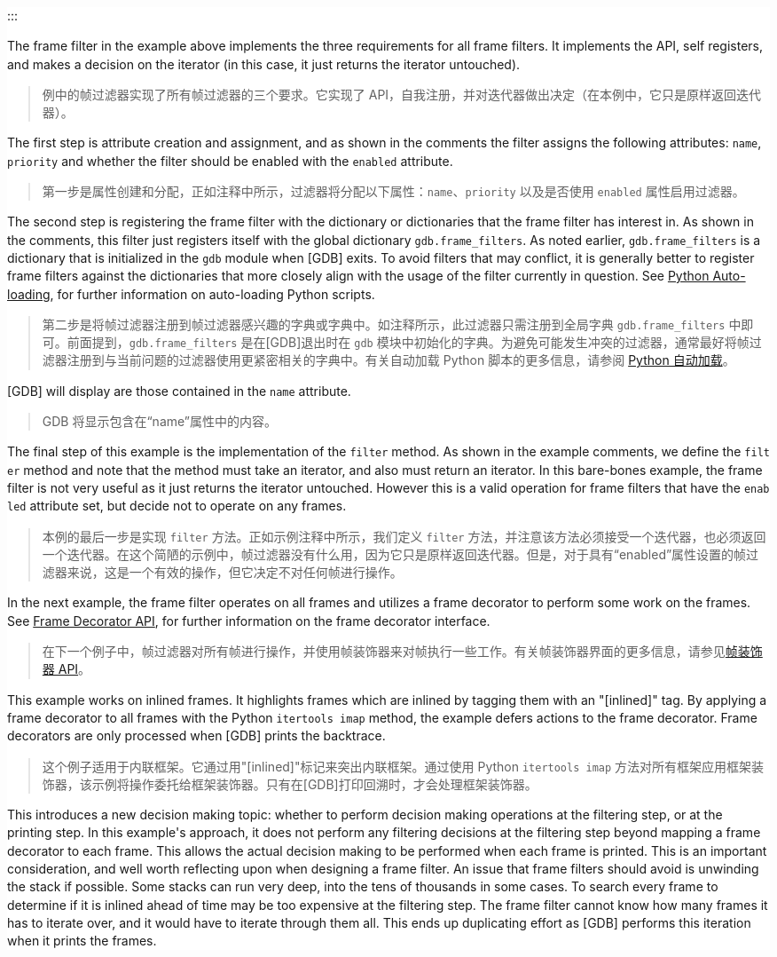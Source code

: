:::

The frame filter in the example above implements the three requirements for all frame filters. It implements the API, self registers, and makes a decision on the iterator (in this case, it just returns the iterator untouched).

> 例中的帧过滤器实现了所有帧过滤器的三个要求。它实现了 API，自我注册，并对迭代器做出决定（在本例中，它只是原样返回迭代器）。

The first step is attribute creation and assignment, and as shown in the comments the filter assigns the following attributes: `name`, `priority` and whether the filter should be enabled with the `enabled` attribute.

> 第一步是属性创建和分配，正如注释中所示，过滤器将分配以下属性：`name`、`priority` 以及是否使用 `enabled` 属性启用过滤器。

The second step is registering the frame filter with the dictionary or dictionaries that the frame filter has interest in. As shown in the comments, this filter just registers itself with the global dictionary `gdb.frame_filters`. As noted earlier, `gdb.frame_filters` is a dictionary that is initialized in the `gdb` module when [GDB] exits. To avoid filters that may conflict, it is generally better to register frame filters against the dictionaries that more closely align with the usage of the filter currently in question. See [Python Auto-loading](Python-Auto_002dloading.html#Python-Auto_002dloading), for further information on auto-loading Python scripts.

> 第二步是将帧过滤器注册到帧过滤器感兴趣的字典或字典中。如注释所示，此过滤器只需注册到全局字典 `gdb.frame_filters` 中即可。前面提到，`gdb.frame_filters` 是在[GDB]退出时在 `gdb` 模块中初始化的字典。为避免可能发生冲突的过滤器，通常最好将帧过滤器注册到与当前问题的过滤器使用更紧密相关的字典中。有关自动加载 Python 脚本的更多信息，请参阅 [Python 自动加载](Python-Auto_002dloading.html#Python-Auto_002dloading)。

[GDB] will display are those contained in the `name` attribute.

> GDB 将显示包含在“name”属性中的内容。

The final step of this example is the implementation of the `filter` method. As shown in the example comments, we define the `filter` method and note that the method must take an iterator, and also must return an iterator. In this bare-bones example, the frame filter is not very useful as it just returns the iterator untouched. However this is a valid operation for frame filters that have the `enabled` attribute set, but decide not to operate on any frames.

> 本例的最后一步是实现 `filter` 方法。正如示例注释中所示，我们定义 `filter` 方法，并注意该方法必须接受一个迭代器，也必须返回一个迭代器。在这个简陋的示例中，帧过滤器没有什么用，因为它只是原样返回迭代器。但是，对于具有“enabled”属性设置的帧过滤器来说，这是一个有效的操作，但它决定不对任何帧进行操作。

In the next example, the frame filter operates on all frames and utilizes a frame decorator to perform some work on the frames. See [Frame Decorator API](Frame-Decorator-API.html#Frame-Decorator-API), for further information on the frame decorator interface.

> 在下一个例子中，帧过滤器对所有帧进行操作，并使用帧装饰器来对帧执行一些工作。有关帧装饰器界面的更多信息，请参见[帧装饰器 API](Frame-Decorator-API.html#Frame-Decorator-API)。

This example works on inlined frames. It highlights frames which are inlined by tagging them with an "\[inlined]" tag. By applying a frame decorator to all frames with the Python `itertools imap` method, the example defers actions to the frame decorator. Frame decorators are only processed when [GDB] prints the backtrace.

> 这个例子适用于内联框架。它通过用"\[inlined]"标记来突出内联框架。通过使用 Python `itertools imap` 方法对所有框架应用框架装饰器，该示例将操作委托给框架装饰器。只有在[GDB]打印回溯时，才会处理框架装饰器。

This introduces a new decision making topic: whether to perform decision making operations at the filtering step, or at the printing step. In this example's approach, it does not perform any filtering decisions at the filtering step beyond mapping a frame decorator to each frame. This allows the actual decision making to be performed when each frame is printed. This is an important consideration, and well worth reflecting upon when designing a frame filter. An issue that frame filters should avoid is unwinding the stack if possible. Some stacks can run very deep, into the tens of thousands in some cases. To search every frame to determine if it is inlined ahead of time may be too expensive at the filtering step. The frame filter cannot know how many frames it has to iterate over, and it would have to iterate through them all. This ends up duplicating effort as [GDB] performs this iteration when it prints the frames.
